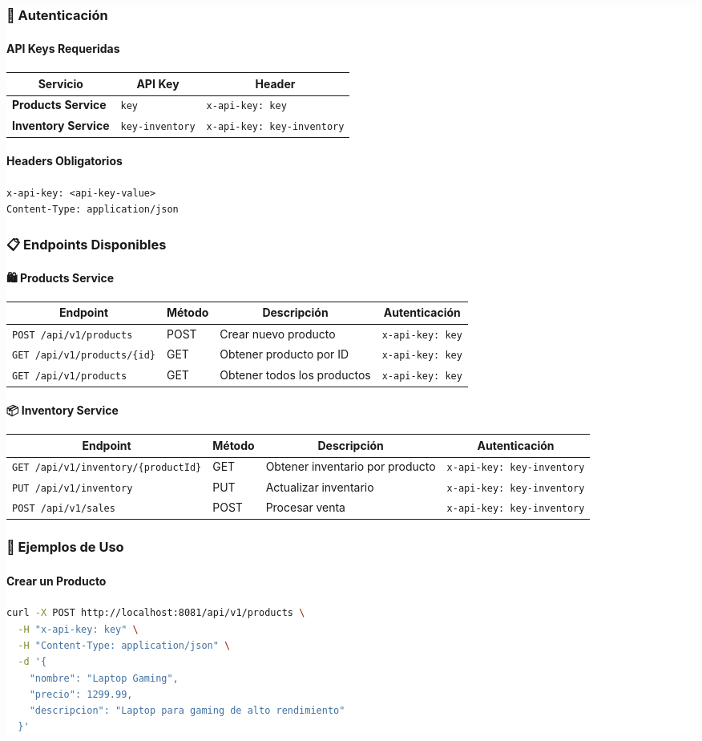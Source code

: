 ### 🔑 Autenticación

#### API Keys Requeridas

| Servicio | API Key | Header |
|----------|---------|--------|
| **Products Service** | `key` | `x-api-key: key` |
| **Inventory Service** | `key-inventory` | `x-api-key: key-inventory` |

#### Headers Obligatorios

```http
x-api-key: <api-key-value>
Content-Type: application/json
```

### 📋 Endpoints Disponibles

#### 🛍️ Products Service

| Endpoint | Método | Descripción | Autenticación |
|----------|--------|-------------|---------------|
| `POST /api/v1/products` | POST | Crear nuevo producto | `x-api-key: key` |
| `GET /api/v1/products/{id}` | GET | Obtener producto por ID | `x-api-key: key` |
| `GET /api/v1/products` | GET | Obtener todos los productos | `x-api-key: key` |

#### 📦 Inventory Service

| Endpoint | Método | Descripción | Autenticación |
|----------|--------|-------------|---------------|
| `GET /api/v1/inventory/{productId}` | GET | Obtener inventario por producto | `x-api-key: key-inventory` |
| `PUT /api/v1/inventory` | PUT | Actualizar inventario | `x-api-key: key-inventory` |
| `POST /api/v1/sales` | POST | Procesar venta | `x-api-key: key-inventory` |

### 🚀 Ejemplos de Uso

#### Crear un Producto
```bash
curl -X POST http://localhost:8081/api/v1/products \
  -H "x-api-key: key" \
  -H "Content-Type: application/json" \
  -d '{
    "nombre": "Laptop Gaming",
    "precio": 1299.99,
    "descripcion": "Laptop para gaming de alto rendimiento"
  }'
```
